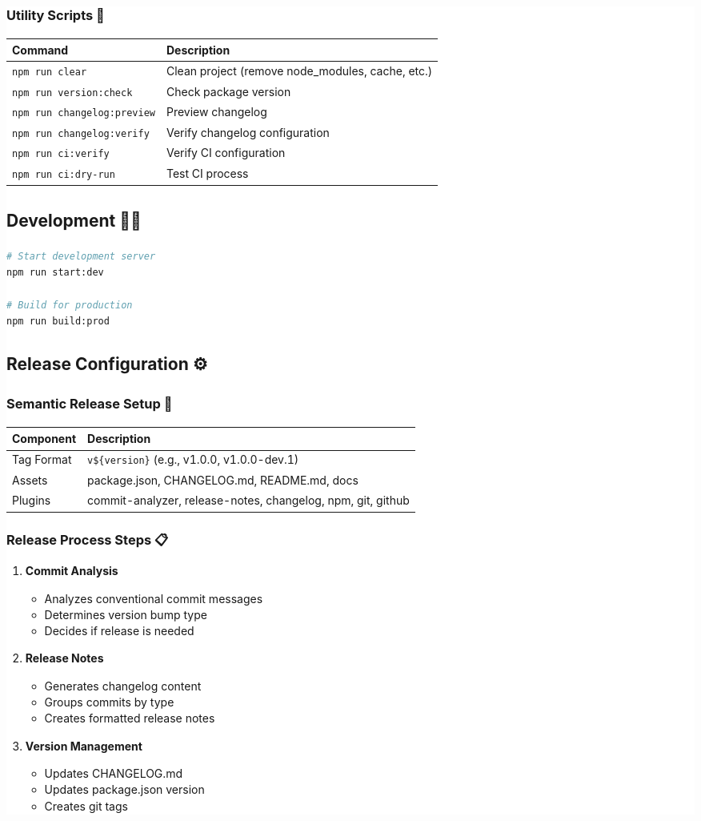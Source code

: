 ### Utility Scripts 🔧

| Command | Description |
|:--------|:------------|
| `npm run clear` | Clean project (remove node_modules, cache, etc.) |
| `npm run version:check` | Check package version |
| `npm run changelog:preview` | Preview changelog |
| `npm run changelog:verify` | Verify changelog configuration |
| `npm run ci:verify` | Verify CI configuration |
| `npm run ci:dry-run` | Test CI process |

## Development 👨‍💻

```bash
# Start development server
npm run start:dev

# Build for production
npm run build:prod
```

## Release Configuration ⚙️

### Semantic Release Setup 🔄

| Component | Description |
|:----------|:------------|
| Tag Format | `v${version}` (e.g., v1.0.0, v1.0.0-dev.1) |
| Assets | package.json, CHANGELOG.md, README.md, docs |
| Plugins | commit-analyzer, release-notes, changelog, npm, git, github |

### Release Process Steps 📋

1. **Commit Analysis**
   - Analyzes conventional commit messages
   - Determines version bump type
   - Decides if release is needed

2. **Release Notes**
   - Generates changelog content
   - Groups commits by type
   - Creates formatted release notes

3. **Version Management**
   - Updates CHANGELOG.md
   - Updates package.json version
   - Creates git tags
